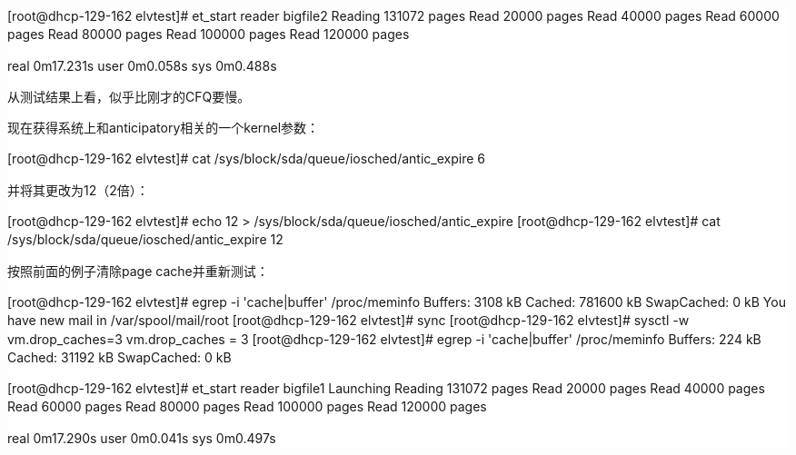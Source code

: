 
[root@dhcp-129-162 elvtest]# et_start reader bigfile2 
Reading 131072 pages
Read 20000 pages
Read 40000 pages
Read 60000 pages
Read 80000 pages
Read 100000 pages
Read 120000 pages

real    0m17.231s
user    0m0.058s
sys     0m0.488s

从测试结果上看，似乎比刚才的CFQ要慢。

现在获得系统上和anticipatory相关的一个kernel参数：

[root@dhcp-129-162 elvtest]# cat /sys/block/sda/queue/iosched/antic_expire 
6

并将其更改为12（2倍）：

[root@dhcp-129-162 elvtest]# echo 12 > /sys/block/sda/queue/iosched/antic_expire 
[root@dhcp-129-162 elvtest]# cat /sys/block/sda/queue/iosched/antic_expire 
12

按照前面的例子清除page cache并重新测试：

[root@dhcp-129-162 elvtest]# egrep -i 'cache|buffer' /proc/meminfo 
Buffers:          3108 kB
Cached:         781600 kB
SwapCached:          0 kB
You have new mail in /var/spool/mail/root
[root@dhcp-129-162 elvtest]# sync 
[root@dhcp-129-162 elvtest]# sysctl -w vm.drop_caches=3
vm.drop_caches = 3
[root@dhcp-129-162 elvtest]# egrep -i 'cache|buffer' /proc/meminfo 
Buffers:           224 kB
Cached:          31192 kB
SwapCached:          0 kB

[root@dhcp-129-162 elvtest]# et_start reader bigfile1 
Launching
Reading 131072 pages
Read 20000 pages
Read 40000 pages
Read 60000 pages
Read 80000 pages
Read 100000 pages
Read 120000 pages

real    0m17.290s
user    0m0.041s
sys     0m0.497s
